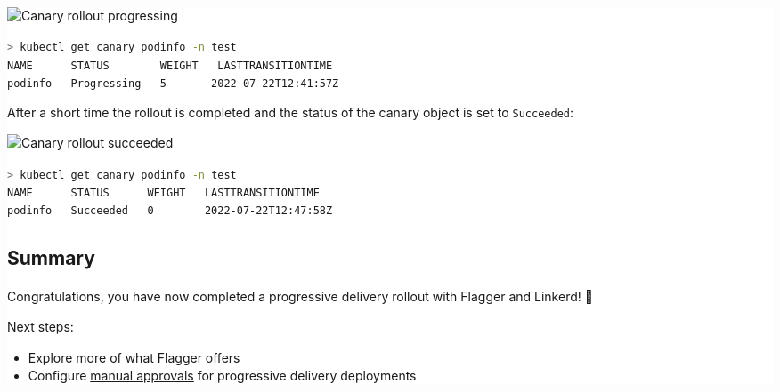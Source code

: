 ![Canary rollout progressing](/img/pd-details-progressing.png)

```bash
> kubectl get canary podinfo -n test
NAME      STATUS        WEIGHT   LASTTRANSITIONTIME
podinfo   Progressing   5       2022-07-22T12:41:57Z
```

After a short time the rollout is completed and the status of the canary object is set to
`Succeeded`:

![Canary rollout succeeded](/img/pd-details-succeeded.png)

```bash
> kubectl get canary podinfo -n test
NAME      STATUS      WEIGHT   LASTTRANSITIONTIME
podinfo   Succeeded   0        2022-07-22T12:47:58Z
```

## Summary

Congratulations, you have now completed a progressive delivery rollout with Flagger and Linkerd!
:tada:

Next steps:
- Explore more of what [Flagger](https://flagger.app/) offers
- Configure [manual approvals](flagger-manual-gating.md) for progressive delivery deployments
